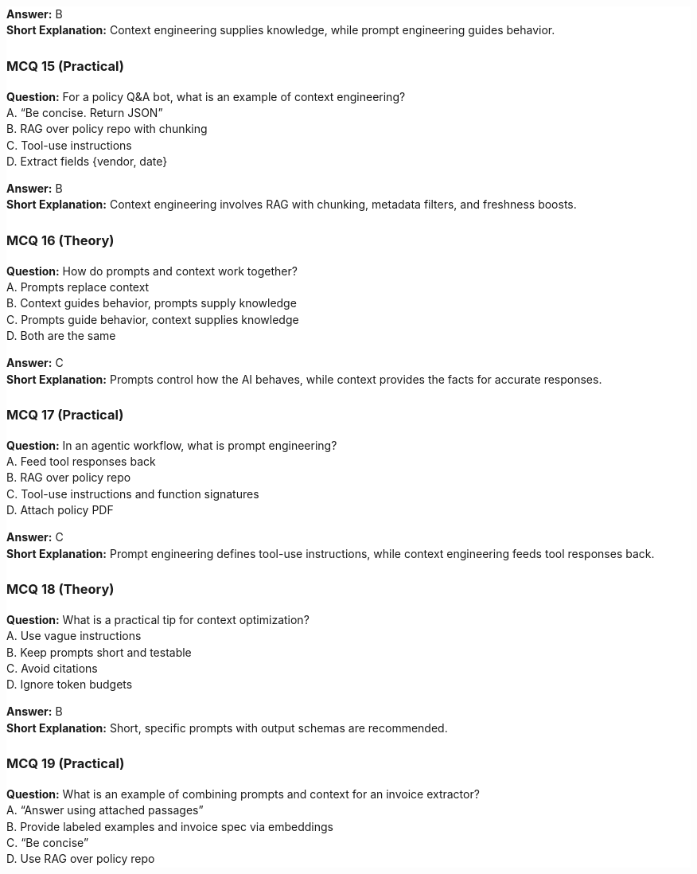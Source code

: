 **Answer:** B  
**Short Explanation:** Context engineering supplies knowledge, while prompt engineering guides behavior.

### MCQ 15 (Practical)
**Question:** For a policy Q&A bot, what is an example of context engineering?  
A. “Be concise. Return JSON”  
B. RAG over policy repo with chunking  
C. Tool-use instructions  
D. Extract fields {vendor, date}  

**Answer:** B  
**Short Explanation:** Context engineering involves RAG with chunking, metadata filters, and freshness boosts.

### MCQ 16 (Theory)
**Question:** How do prompts and context work together?  
A. Prompts replace context  
B. Context guides behavior, prompts supply knowledge  
C. Prompts guide behavior, context supplies knowledge  
D. Both are the same  

**Answer:** C  
**Short Explanation:** Prompts control how the AI behaves, while context provides the facts for accurate responses.

### MCQ 17 (Practical)
**Question:** In an agentic workflow, what is prompt engineering?  
A. Feed tool responses back  
B. RAG over policy repo  
C. Tool-use instructions and function signatures  
D. Attach policy PDF  

**Answer:** C  
**Short Explanation:** Prompt engineering defines tool-use instructions, while context engineering feeds tool responses back.

### MCQ 18 (Theory)
**Question:** What is a practical tip for context optimization?  
A. Use vague instructions  
B. Keep prompts short and testable  
C. Avoid citations  
D. Ignore token budgets  

**Answer:** B  
**Short Explanation:** Short, specific prompts with output schemas are recommended.

### MCQ 19 (Practical)
**Question:** What is an example of combining prompts and context for an invoice extractor?  
A. “Answer using attached passages”  
B. Provide labeled examples and invoice spec via embeddings  
C. “Be concise”  
D. Use RAG over policy repo  
